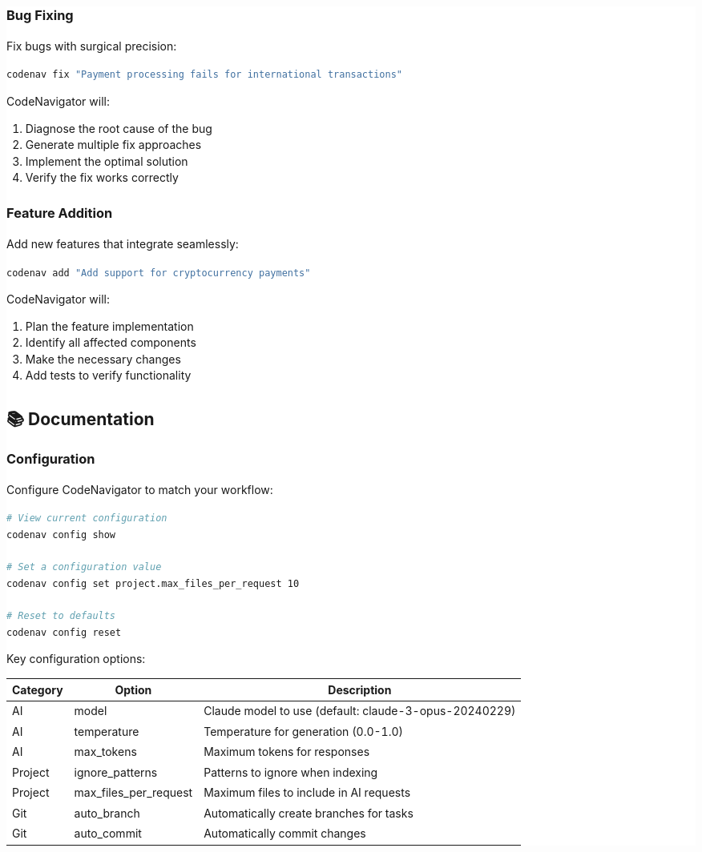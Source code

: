 ### Bug Fixing

Fix bugs with surgical precision:

```bash
codenav fix "Payment processing fails for international transactions"
```

CodeNavigator will:
1. Diagnose the root cause of the bug
2. Generate multiple fix approaches
3. Implement the optimal solution
4. Verify the fix works correctly

### Feature Addition

Add new features that integrate seamlessly:

```bash
codenav add "Add support for cryptocurrency payments"
```

CodeNavigator will:
1. Plan the feature implementation
2. Identify all affected components
3. Make the necessary changes
4. Add tests to verify functionality

## 📚 Documentation

### Configuration

Configure CodeNavigator to match your workflow:

```bash
# View current configuration
codenav config show

# Set a configuration value
codenav config set project.max_files_per_request 10

# Reset to defaults
codenav config reset
```

Key configuration options:

| Category | Option | Description |
|----------|--------|-------------|
| AI | model | Claude model to use (default: claude-3-opus-20240229) |
| AI | temperature | Temperature for generation (0.0-1.0) |
| AI | max_tokens | Maximum tokens for responses |
| Project | ignore_patterns | Patterns to ignore when indexing |
| Project | max_files_per_request | Maximum files to include in AI requests |
| Git | auto_branch | Automatically create branches for tasks |
| Git | auto_commit | Automatically commit changes |
